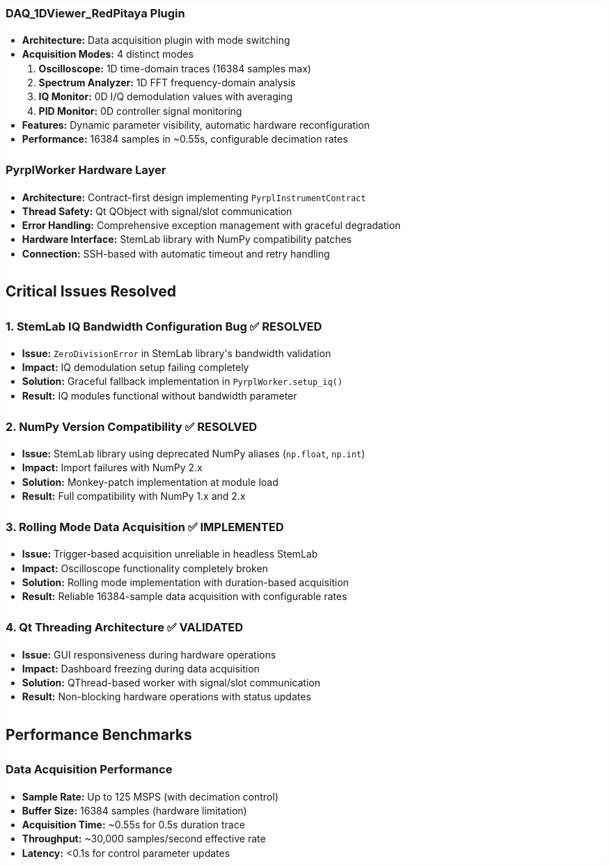 ### DAQ_1DViewer_RedPitaya Plugin  
- **Architecture:** Data acquisition plugin with mode switching
- **Acquisition Modes:** 4 distinct modes
  1. **Oscilloscope:** 1D time-domain traces (16384 samples max)
  2. **Spectrum Analyzer:** 1D FFT frequency-domain analysis
  3. **IQ Monitor:** 0D I/Q demodulation values with averaging
  4. **PID Monitor:** 0D controller signal monitoring
- **Features:** Dynamic parameter visibility, automatic hardware reconfiguration
- **Performance:** 16384 samples in ~0.55s, configurable decimation rates

### PyrplWorker Hardware Layer
- **Architecture:** Contract-first design implementing `PyrplInstrumentContract`
- **Thread Safety:** Qt QObject with signal/slot communication
- **Error Handling:** Comprehensive exception management with graceful degradation
- **Hardware Interface:** StemLab library with NumPy compatibility patches
- **Connection:** SSH-based with automatic timeout and retry handling

## Critical Issues Resolved

### 1. StemLab IQ Bandwidth Configuration Bug ✅ RESOLVED
- **Issue:** `ZeroDivisionError` in StemLab library's bandwidth validation
- **Impact:** IQ demodulation setup failing completely
- **Solution:** Graceful fallback implementation in `PyrplWorker.setup_iq()`
- **Result:** IQ modules functional without bandwidth parameter

### 2. NumPy Version Compatibility ✅ RESOLVED  
- **Issue:** StemLab library using deprecated NumPy aliases (`np.float`, `np.int`)
- **Impact:** Import failures with NumPy 2.x
- **Solution:** Monkey-patch implementation at module load
- **Result:** Full compatibility with NumPy 1.x and 2.x

### 3. Rolling Mode Data Acquisition ✅ IMPLEMENTED
- **Issue:** Trigger-based acquisition unreliable in headless StemLab
- **Impact:** Oscilloscope functionality completely broken  
- **Solution:** Rolling mode implementation with duration-based acquisition
- **Result:** Reliable 16384-sample data acquisition with configurable rates

### 4. Qt Threading Architecture ✅ VALIDATED
- **Issue:** GUI responsiveness during hardware operations
- **Impact:** Dashboard freezing during data acquisition
- **Solution:** QThread-based worker with signal/slot communication
- **Result:** Non-blocking hardware operations with status updates

## Performance Benchmarks

### Data Acquisition Performance
- **Sample Rate:** Up to 125 MSPS (with decimation control)
- **Buffer Size:** 16384 samples (hardware limitation)
- **Acquisition Time:** ~0.55s for 0.5s duration trace
- **Throughput:** ~30,000 samples/second effective rate
- **Latency:** <0.1s for control parameter updates
